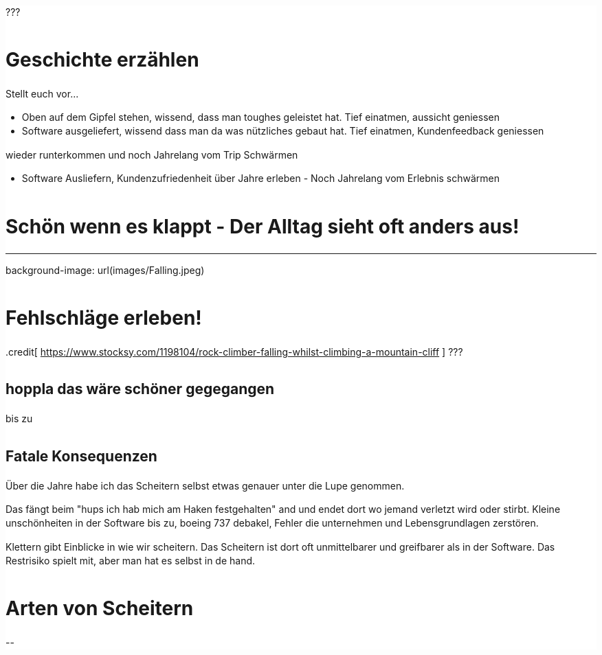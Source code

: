 ???



# Geschichte erzählen

Stellt euch vor... 
 
* Oben auf dem Gipfel stehen, wissend, dass man toughes geleistet hat. Tief einatmen, aussicht geniessen
* Software ausgeliefert, wissend dass man da was nützliches gebaut hat. Tief einatmen, Kundenfeedback geniessen

 wieder runterkommen und noch Jahrelang vom Trip Schwärmen
 - Software Ausliefern, Kundenzufriedenheit über Jahre erleben - Noch Jahrelang vom Erlebnis schwärmen


# Schön wenn es klappt - Der Alltag sieht oft anders aus!

---
background-image: url(images/Falling.jpeg)
# Fehlschläge erleben!

.credit[
  https://www.stocksy.com/1198104/rock-climber-falling-whilst-climbing-a-mountain-cliff
]
???

## hoppla das wäre schöner gegegangen
bis zu
## Fatale Konsequenzen 

Über die Jahre habe ich das Scheitern selbst etwas genauer unter die Lupe genommen. 

Das fängt beim "hups ich hab mich am Haken festgehalten" and und endet dort wo jemand verletzt wird oder stirbt. 
Kleine unschönheiten in der Software bis zu, boeing 737 debakel, Fehler die unternehmen und Lebensgrundlagen zerstören. 

Klettern gibt Einblicke in wie wir scheitern. Das Scheitern ist dort oft unmittelbarer und greifbarer als in der Software. Das Restrisiko spielt mit, aber man hat es selbst in de hand. 

# Arten von Scheitern

--
